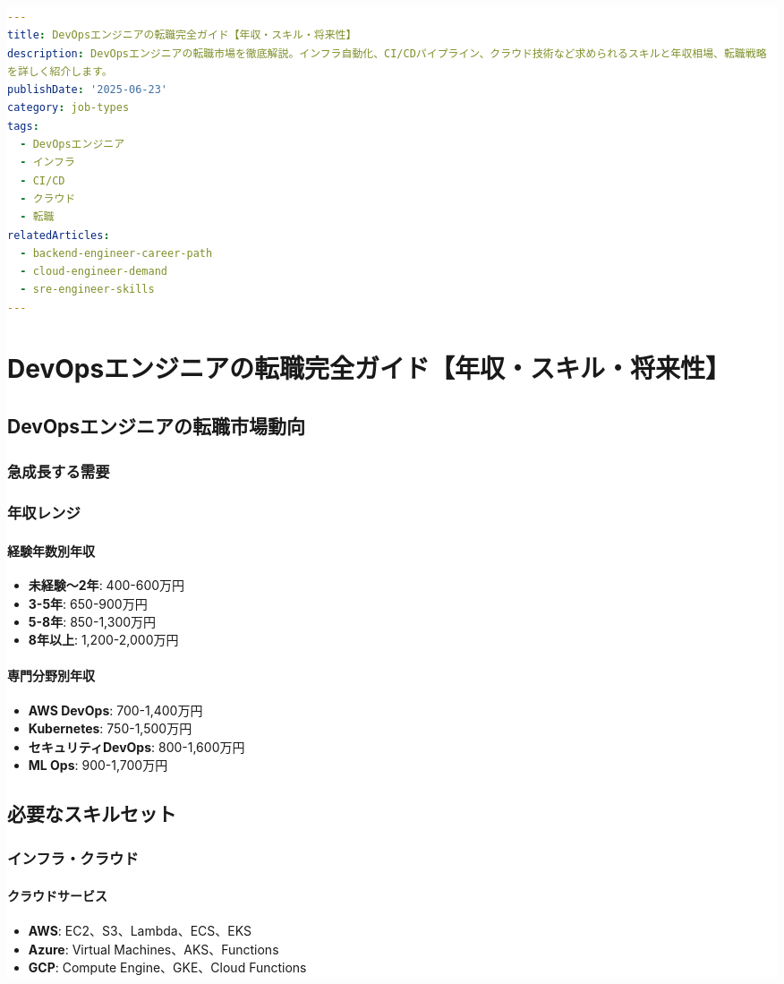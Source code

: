 ```yaml
---
title: DevOpsエンジニアの転職完全ガイド【年収・スキル・将来性】
description: DevOpsエンジニアの転職市場を徹底解説。インフラ自動化、CI/CDパイプライン、クラウド技術など求められるスキルと年収相場、転職戦略を詳しく紹介します。
publishDate: '2025-06-23'
category: job-types
tags:
  - DevOpsエンジニア
  - インフラ
  - CI/CD
  - クラウド
  - 転職
relatedArticles:
  - backend-engineer-career-path
  - cloud-engineer-demand
  - sre-engineer-skills
---
```


# DevOpsエンジニアの転職完全ガイド【年収・スキル・将来性】

## DevOpsエンジニアの転職市場動向

### 急成長する需要

### 年収レンジ

#### 経験年数別年収
- **未経験〜2年**: 400-600万円
- **3-5年**: 650-900万円
- **5-8年**: 850-1,300万円
- **8年以上**: 1,200-2,000万円

#### 専門分野別年収
- **AWS DevOps**: 700-1,400万円
- **Kubernetes**: 750-1,500万円
- **セキュリティDevOps**: 800-1,600万円
- **ML Ops**: 900-1,700万円

## 必要なスキルセット

### インフラ・クラウド

#### クラウドサービス
- **AWS**: EC2、S3、Lambda、ECS、EKS
- **Azure**: Virtual Machines、AKS、Functions
- **GCP**: Compute Engine、GKE、Cloud Functions
